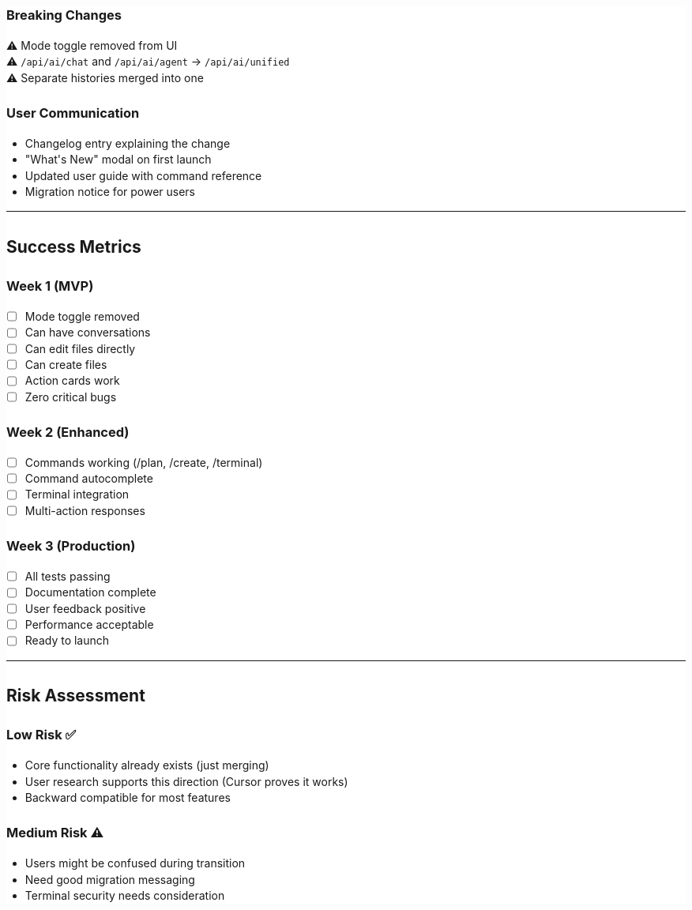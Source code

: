 ### Breaking Changes
⚠️ Mode toggle removed from UI  
⚠️ `/api/ai/chat` and `/api/ai/agent` → `/api/ai/unified`  
⚠️ Separate histories merged into one  

### User Communication
- Changelog entry explaining the change
- "What's New" modal on first launch
- Updated user guide with command reference
- Migration notice for power users

---

## Success Metrics

### Week 1 (MVP)
- [ ] Mode toggle removed
- [ ] Can have conversations
- [ ] Can edit files directly
- [ ] Can create files
- [ ] Action cards work
- [ ] Zero critical bugs

### Week 2 (Enhanced)
- [ ] Commands working (/plan, /create, /terminal)
- [ ] Command autocomplete
- [ ] Terminal integration
- [ ] Multi-action responses

### Week 3 (Production)
- [ ] All tests passing
- [ ] Documentation complete
- [ ] User feedback positive
- [ ] Performance acceptable
- [ ] Ready to launch

---

## Risk Assessment

### Low Risk ✅
- Core functionality already exists (just merging)
- User research supports this direction (Cursor proves it works)
- Backward compatible for most features

### Medium Risk ⚠️
- Users might be confused during transition
- Need good migration messaging
- Terminal security needs consideration
